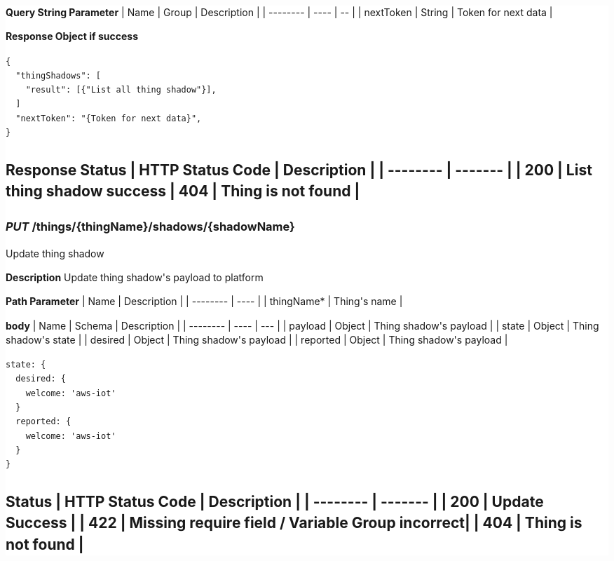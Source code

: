 **Query String Parameter**
| Name | Group | Description |
| -------- |   ---- | -- |
| nextToken | String | Token for next data |

**Response Object if success**

``` List thing response 
{  
  "thingShadows": [
    "result": [{"List all thing shadow"}],
  ] 
  "nextToken": "{Token for next data}",
}
```
**Response Status**
| HTTP Status Code |  Description |
| -------- | ------- |
| 200 | List thing shadow success
| 404 | Thing is not found |
---

### *PUT* /things/{thingName}/shadows/{shadowName}

Update thing shadow

**Description**
Update thing shadow's payload to platform

**Path Parameter**
| Name | Description |
| -------- |   ---- |
| thingName* | Thing's name  |

**body**
| Name | Schema |  Description |
| -------- |   ---- | --- |
| payload | Object | Thing shadow's payload |
| state | Object | Thing shadow's state |
| desired | Object | Thing shadow's payload |
| reported | Object | Thing shadow's payload |
``` Update thing shadow request
state: {
  desired: {
    welcome: 'aws-iot'
  }
  reported: {
    welcome: 'aws-iot'
  }
}
```
**Status**
| HTTP Status Code |  Description |
| -------- | ------- |
| 200 | Update Success |
| 422 | Missing require field / Variable Group incorrect|
| 404 | Thing is not found |
---